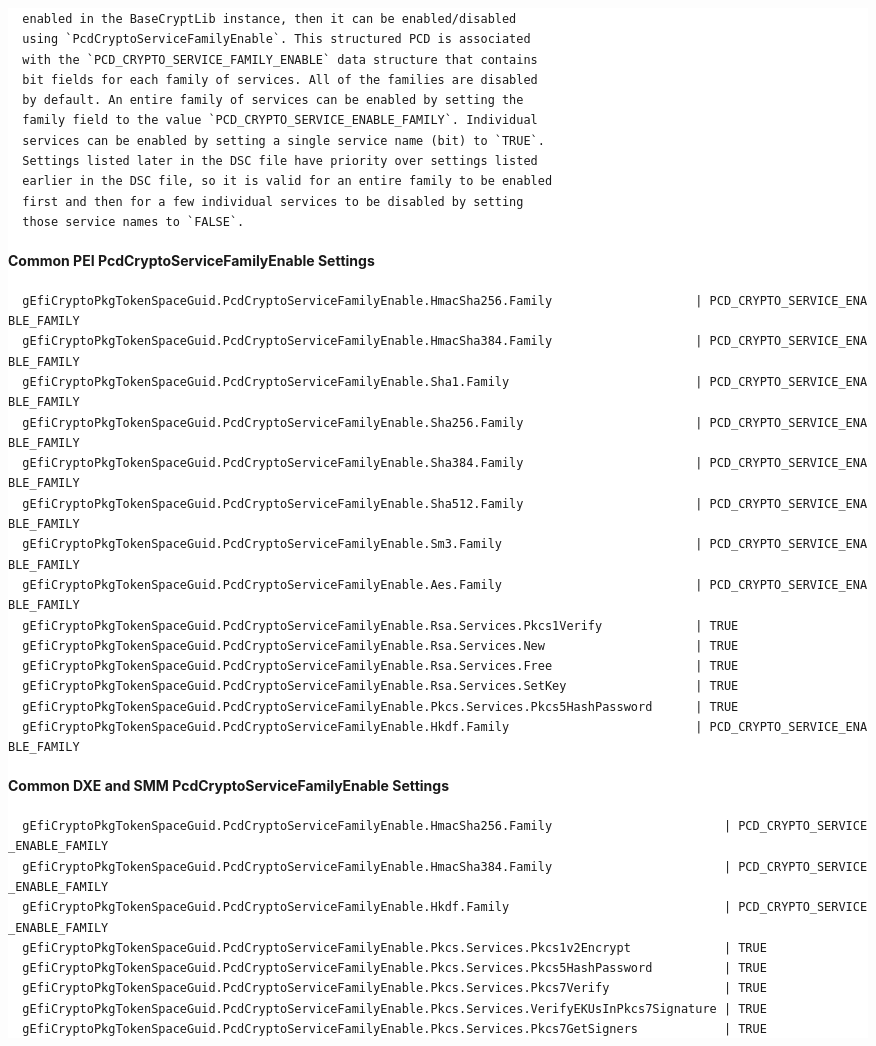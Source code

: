       enabled in the BaseCryptLib instance, then it can be enabled/disabled
      using `PcdCryptoServiceFamilyEnable`. This structured PCD is associated
      with the `PCD_CRYPTO_SERVICE_FAMILY_ENABLE` data structure that contains
      bit fields for each family of services. All of the families are disabled
      by default. An entire family of services can be enabled by setting the
      family field to the value `PCD_CRYPTO_SERVICE_ENABLE_FAMILY`. Individual
      services can be enabled by setting a single service name (bit) to `TRUE`.
      Settings listed later in the DSC file have priority over settings listed
      earlier in the DSC file, so it is valid for an entire family to be enabled
      first and then for a few individual services to be disabled by setting
      those service names to `FALSE`.

#### Common PEI PcdCryptoServiceFamilyEnable Settings

```
  gEfiCryptoPkgTokenSpaceGuid.PcdCryptoServiceFamilyEnable.HmacSha256.Family                    | PCD_CRYPTO_SERVICE_ENABLE_FAMILY
  gEfiCryptoPkgTokenSpaceGuid.PcdCryptoServiceFamilyEnable.HmacSha384.Family                    | PCD_CRYPTO_SERVICE_ENABLE_FAMILY
  gEfiCryptoPkgTokenSpaceGuid.PcdCryptoServiceFamilyEnable.Sha1.Family                          | PCD_CRYPTO_SERVICE_ENABLE_FAMILY
  gEfiCryptoPkgTokenSpaceGuid.PcdCryptoServiceFamilyEnable.Sha256.Family                        | PCD_CRYPTO_SERVICE_ENABLE_FAMILY
  gEfiCryptoPkgTokenSpaceGuid.PcdCryptoServiceFamilyEnable.Sha384.Family                        | PCD_CRYPTO_SERVICE_ENABLE_FAMILY
  gEfiCryptoPkgTokenSpaceGuid.PcdCryptoServiceFamilyEnable.Sha512.Family                        | PCD_CRYPTO_SERVICE_ENABLE_FAMILY
  gEfiCryptoPkgTokenSpaceGuid.PcdCryptoServiceFamilyEnable.Sm3.Family                           | PCD_CRYPTO_SERVICE_ENABLE_FAMILY
  gEfiCryptoPkgTokenSpaceGuid.PcdCryptoServiceFamilyEnable.Aes.Family                           | PCD_CRYPTO_SERVICE_ENABLE_FAMILY
  gEfiCryptoPkgTokenSpaceGuid.PcdCryptoServiceFamilyEnable.Rsa.Services.Pkcs1Verify             | TRUE
  gEfiCryptoPkgTokenSpaceGuid.PcdCryptoServiceFamilyEnable.Rsa.Services.New                     | TRUE
  gEfiCryptoPkgTokenSpaceGuid.PcdCryptoServiceFamilyEnable.Rsa.Services.Free                    | TRUE
  gEfiCryptoPkgTokenSpaceGuid.PcdCryptoServiceFamilyEnable.Rsa.Services.SetKey                  | TRUE
  gEfiCryptoPkgTokenSpaceGuid.PcdCryptoServiceFamilyEnable.Pkcs.Services.Pkcs5HashPassword      | TRUE
  gEfiCryptoPkgTokenSpaceGuid.PcdCryptoServiceFamilyEnable.Hkdf.Family                          | PCD_CRYPTO_SERVICE_ENABLE_FAMILY
```

#### Common DXE and SMM PcdCryptoServiceFamilyEnable Settings

```
  gEfiCryptoPkgTokenSpaceGuid.PcdCryptoServiceFamilyEnable.HmacSha256.Family                        | PCD_CRYPTO_SERVICE_ENABLE_FAMILY
  gEfiCryptoPkgTokenSpaceGuid.PcdCryptoServiceFamilyEnable.HmacSha384.Family                        | PCD_CRYPTO_SERVICE_ENABLE_FAMILY
  gEfiCryptoPkgTokenSpaceGuid.PcdCryptoServiceFamilyEnable.Hkdf.Family                              | PCD_CRYPTO_SERVICE_ENABLE_FAMILY
  gEfiCryptoPkgTokenSpaceGuid.PcdCryptoServiceFamilyEnable.Pkcs.Services.Pkcs1v2Encrypt             | TRUE
  gEfiCryptoPkgTokenSpaceGuid.PcdCryptoServiceFamilyEnable.Pkcs.Services.Pkcs5HashPassword          | TRUE
  gEfiCryptoPkgTokenSpaceGuid.PcdCryptoServiceFamilyEnable.Pkcs.Services.Pkcs7Verify                | TRUE
  gEfiCryptoPkgTokenSpaceGuid.PcdCryptoServiceFamilyEnable.Pkcs.Services.VerifyEKUsInPkcs7Signature | TRUE
  gEfiCryptoPkgTokenSpaceGuid.PcdCryptoServiceFamilyEnable.Pkcs.Services.Pkcs7GetSigners            | TRUE
```
